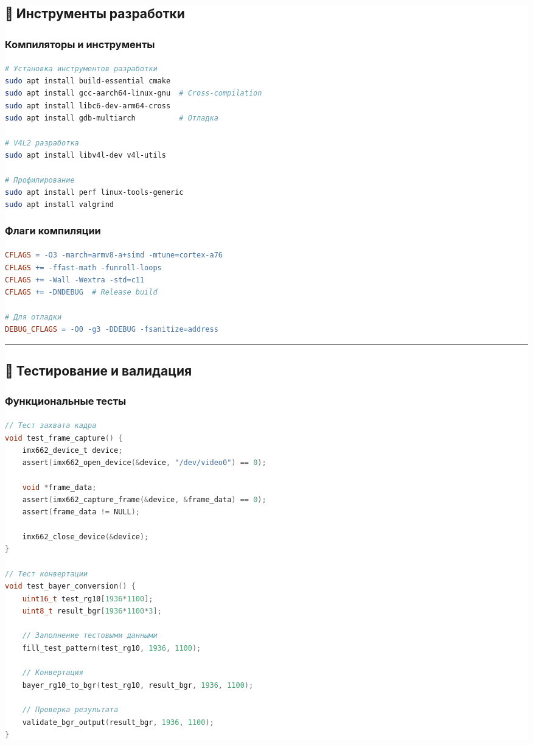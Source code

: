 
## 🔨 Инструменты разработки

### Компиляторы и инструменты
```bash
# Установка инструментов разработки
sudo apt install build-essential cmake
sudo apt install gcc-aarch64-linux-gnu  # Cross-compilation
sudo apt install libc6-dev-arm64-cross
sudo apt install gdb-multiarch          # Отладка

# V4L2 разработка
sudo apt install libv4l-dev v4l-utils

# Профилирование
sudo apt install perf linux-tools-generic
sudo apt install valgrind
```

### Флаги компиляции
```makefile
CFLAGS = -O3 -march=armv8-a+simd -mtune=cortex-a76
CFLAGS += -ffast-math -funroll-loops
CFLAGS += -Wall -Wextra -std=c11
CFLAGS += -DNDEBUG  # Release build

# Для отладки
DEBUG_CFLAGS = -O0 -g3 -DDEBUG -fsanitize=address
```

---

## 🧪 Тестирование и валидация

### Функциональные тесты
```c
// Тест захвата кадра
void test_frame_capture() {
    imx662_device_t device;
    assert(imx662_open_device(&device, "/dev/video0") == 0);
    
    void *frame_data;
    assert(imx662_capture_frame(&device, &frame_data) == 0);
    assert(frame_data != NULL);
    
    imx662_close_device(&device);
}

// Тест конвертации
void test_bayer_conversion() {
    uint16_t test_rg10[1936*1100];
    uint8_t result_bgr[1936*1100*3];
    
    // Заполнение тестовыми данными
    fill_test_pattern(test_rg10, 1936, 1100);
    
    // Конвертация
    bayer_rg10_to_bgr(test_rg10, result_bgr, 1936, 1100);
    
    // Проверка результата
    validate_bgr_output(result_bgr, 1936, 1100);
}
```
